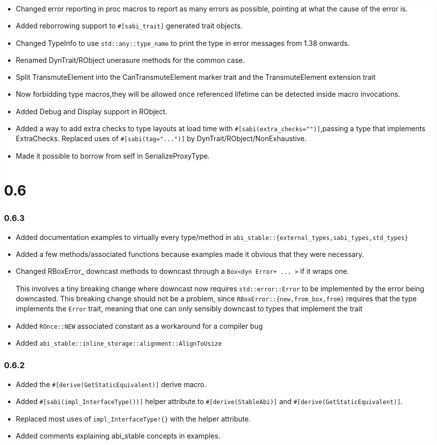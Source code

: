 - Changed error reporting in proc macros to report as many errors as possible,
    pointing at what the cause of the error is.

- Added reborrowing support to `#[sabi_trait]` generated trait objects.

- Changed TypeInfo to use `std::any::type_name` 
    to print the type in error messages from 1.38 onwards.

- Renamed DynTrait/RObject unerasure methods for the common case.

- Split TransmuteElement into
    the CanTransmuteElement marker trait and 
    the TransmuteElement extension trait

- Now forbidding type macros,they will be allowed once 
    referenced lifetime can be detected inside macro invocations.

- Added Debug and Display support in RObject.

- Added a way to add extra checks to type layouts at load time with 
    `#[sabi(extra_checks="")]`,passing a type that implements ExtraChecks.
    Replaced uses of `#[sabi(tag="...")]` by DynTrait/RObject/NonExhaustive.

- Made it possible to borrow from self in SerializeProxyType.

# 0.6

### 0.6.3

- Added documentation examples to virtually every type/method in 
    `abi_stable::{external_types,sabi_types,std_types}`

- Added a few methods/associated functions because examples made it 
    obvious that they were necessary.

- Changed RBoxError_ downcast methods to downcast through a 
    `Box<dyn Error+ ... >` if it wraps one.
    
    This involves a tiny breaking change where downcast now requires 
    `std::error::Error` to be implemented by the error being downcasted.
    This breaking change should not be a problem,
    since `RBoxError::{new,from_box,from}` requires that the type implements the `Error` trait,
    meaning that one can only sensibly downcast to types that implement the trait

- Added `ROnce::NEW` associated constant as a workaround for a compiler bug

- Added `abi_stable::inline_storage::alignment::AlignToUsize`

### 0.6.2

- Added the `#[derive(GetStaticEquivalent)]` derive macro.

- Added `#[sabi(impl_InterfaceType())]` helper attribute to `#[derive(StableAbi)]` 
    and `#[derive(GetStaticEquivalent)]`.

- Replaced most uses of `impl_InterfaceType!{}` with the helper attribute.

- Added comments explaining abi_stable concepts in examples.
